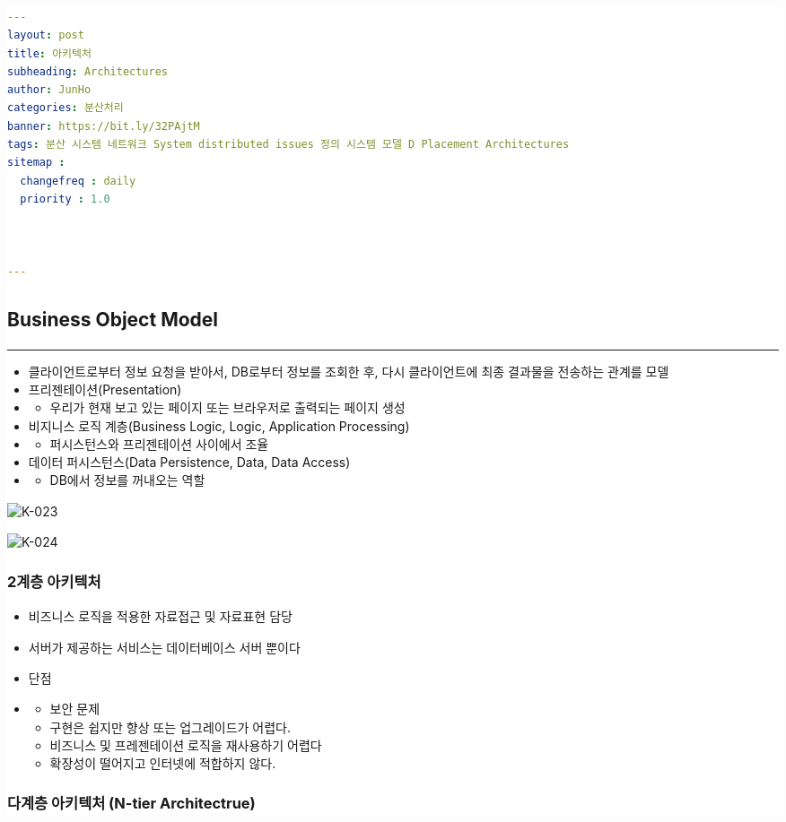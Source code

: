 ```yaml
---
layout: post
title: 아키텍처
subheading: Architectures
author: JunHo
categories: 분산처리
banner: https://bit.ly/32PAjtM
tags: 분산 시스템 네트워크 System distributed issues 정의 시스템 모델 D Placement Architectures
sitemap :
  changefreq : daily
  priority : 1.0



---
```




## Business Object Model

---

- 클라이언트로부터 정보 요청을 받아서, DB로부터 정보를 조회한 후, 다시 클라이언트에 최종 결과물을 전송하는 관계를 모델
- 프리젠테이션(Presentation)
- - 우리가 현재 보고 있는 페이지 또는 브라우저로 출력되는 페이지 생성
- 비지니스 로직 계층(Business Logic, Logic, Application Processing)
- - 퍼시스턴스와 프리젠테이션 사이에서 조율
- 데이터 퍼시스턴스(Data Persistence, Data, Data Access)
- - DB에서 정보를 꺼내오는 역할

![K-023](https://user-images.githubusercontent.com/38898759/136908348-1f0c1858-5377-40b4-a635-6e5e5ed44f10.png)



![K-024](https://user-images.githubusercontent.com/38898759/136908667-e5c5a6cb-cdd3-4a52-88f1-39056dba4873.png)



### 2계층 아키텍처

- 비즈니스 로직을 적용한 자료접근 및 자료표현 담당
- 서버가 제공하는 서비스는 데이터베이스 서버 뿐이다

- 단점
- - 보안 문제
  - 구현은 쉽지만 향상 또는 업그레이드가 어렵다.
  - 비즈니스 및 프레젠테이션 로직을 재사용하기 어렵다
  - 확장성이 떨어지고 인터넷에 적합하지 않다.



### 다계층 아키텍처 (N-tier Architectrue)
